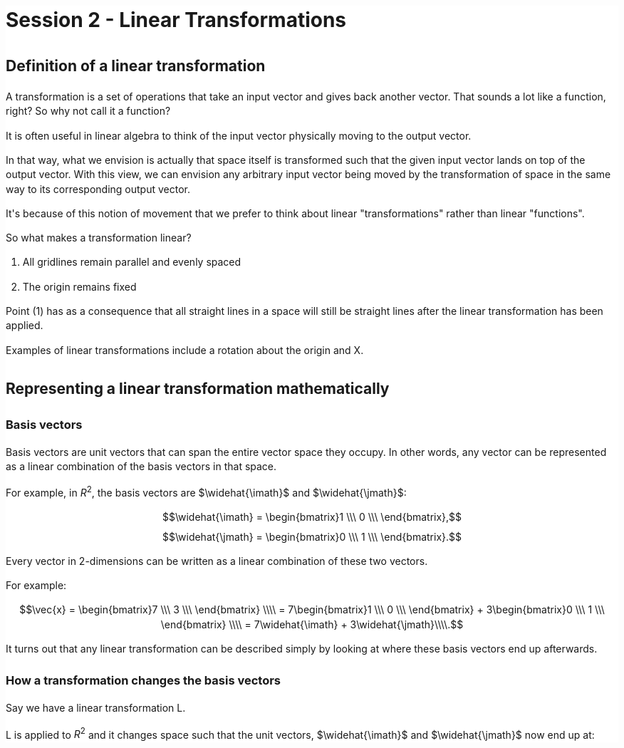 # Session 2 - Linear Transformations

## Definition of a linear transformation
A transformation is a set of operations that take an input vector and gives back another vector. That sounds a lot like a function, right? So why not call it a function?

It is often useful in linear algebra to think of the input vector physically moving to the output vector.

In that way, what we envision is actually that space itself is transformed such that the given input vector lands on top of the output vector. With this view, we can envision any arbitrary input vector being moved by the transformation of space in the same way to its corresponding output vector.

It's because of this notion of movement that we prefer to think about linear "transformations" rather than linear "functions".

So what makes a transformation linear?

1) All gridlines remain parallel and evenly spaced

2) The origin remains fixed


Point (1) has as a consequence that all straight lines in a space will still be straight lines after the linear transformation has been applied.

Examples of linear transformations include a rotation about the origin and X.

## Representing a linear transformation mathematically

### Basis vectors
Basis vectors are unit vectors that can span the entire vector space they occupy. In other words, any vector can be represented as a linear combination of the basis vectors in that space.

For example, in $R^2$, the basis vectors are $\widehat{\imath}$ and $\widehat{\jmath}$:

$$\widehat{\imath} = \begin{bmatrix}1 \\\ 0 \\\ \end{bmatrix},$$
$$\widehat{\jmath} = \begin{bmatrix}0 \\\ 1 \\\ \end{bmatrix}.$$

Every vector in 2-dimensions can be written as a linear combination of these two vectors.

For example: 

$$\vec{x} = \begin{bmatrix}7 \\\ 3 \\\ \end{bmatrix} \\\\ = 7\begin{bmatrix}1 \\\ 0 \\\ \end{bmatrix} + 3\begin{bmatrix}0 \\\ 1 \\\ \end{bmatrix} \\\\ = 7\widehat{\imath} + 3\widehat{\jmath}\\\\.$$

It turns out that any linear transformation can be described simply by looking at where these basis vectors end up afterwards.

### How a transformation changes the basis vectors

Say we have a linear transformation L.

L is applied to $R^2$ and it changes space such that the unit vectors, $\widehat{\imath}$ and $\widehat{\jmath}$ now end up at:
